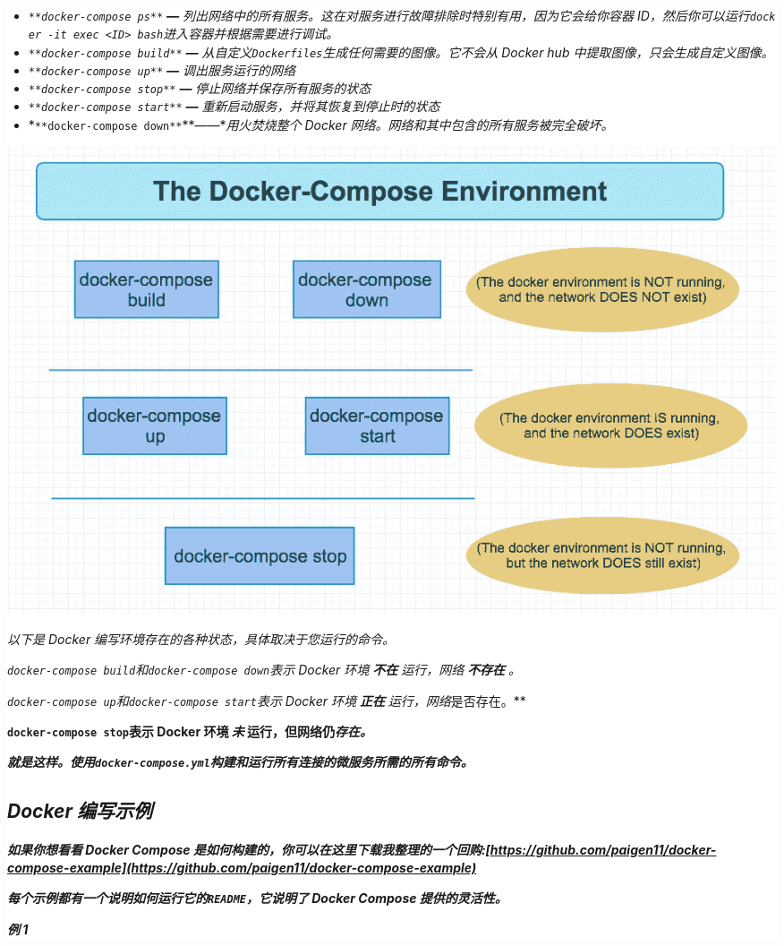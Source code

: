 *   *`**docker-compose ps**` **—** 列出网络中的所有服务。这在对服务进行故障排除时特别有用，因为它会给你容器 ID，然后你可以运行`docker -it exec <ID> bash`进入容器并根据需要进行调试。*
*   *`**docker-compose build**` **—** 从自定义`Dockerfiles`生成任何需要的图像。它不会从 Docker hub 中提取图像，只会生成自定义图像。*
*   *`**docker-compose up**` **—** 调出服务运行的网络*
*   *`**docker-compose stop**` **—** 停止网络并保存所有服务的状态*
*   *`**docker-compose start**` **—** 重新启动服务，并将其恢复到停止时的状态*
*   *`**docker-compose down**`**——**用火焚烧整个 Docker 网络。网络和其中包含的所有服务被完全破坏。*

*![](img/81a5eb9377f7a1d825ff39fbbd59e4e3.png)*

*以下是 Docker 编写环境存在的各种状态，具体取决于您运行的命令。*

*`docker-compose build`和`docker-compose down`表示 Docker 环境 ***不在*** 运行，网络 ***不存在*** 。*

*`docker-compose up`和`docker-compose start`表示 Docker 环境 ***正在*** 运行，网络*是否存在。**

**`docker-compose stop`表示 Docker 环境 ***未*** 运行，但网络仍*存在。***

***就是这样。使用`docker-compose.yml`构建和运行所有连接的微服务所需的所有命令。***

## ***Docker 编写示例***

***如果你想看看 Docker Compose 是如何构建的，你可以在这里下载我整理的一个回购:[https://github.com/paigen11/docker-compose-example](https://github.com/paigen11/docker-compose-example)***

***每个示例都有一个说明如何运行它的`README`，它说明了 Docker Compose 提供的灵活性。***

*****例 1*****
